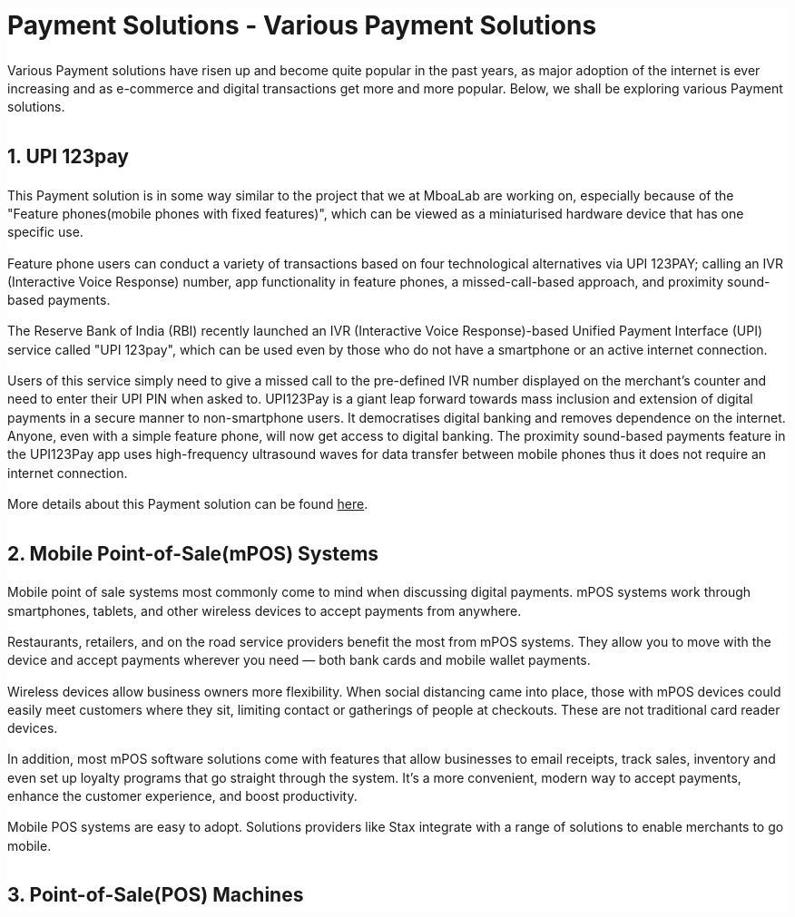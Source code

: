 # Payment Solutions - Various Payment Solutions

Various Payment solutions have risen up and become quite popular in the past years, as major adoption of the internet is ever increasing and as e-commerce and digital transactions get more and more popular. Below, we shall be exploring various Payment solutions.


## 1. UPI 123pay

This Payment solution is in some way similar to the project that we at MboaLab are working on, especially because of the "Feature phones(mobile phones with fixed features)", which can be viewed as a miniaturised hardware device that has one specific use.

Feature phone users can conduct a variety of transactions based on four technological alternatives via UPI 123PAY; calling an IVR (Interactive Voice Response) number, app functionality in feature phones, a missed-call-based approach, and proximity sound-based payments.

The Reserve Bank of India (RBI) recently launched an IVR (Interactive Voice Response)-based Unified Payment Interface (UPI) service called "UPI 123pay", which can be used even by those who do not have a smartphone or an active internet connection.

Users of this service simply need to give a missed call to the pre-defined IVR number displayed on the merchant’s counter and need to enter their UPI PIN when asked to. UPI123Pay is a giant leap forward towards mass inclusion and extension of digital payments in a secure manner to non-smartphone users. It democratises digital banking and removes dependence on the internet. Anyone, even with a simple feature phone, will now get access to digital banking. The proximity sound-based payments feature in the UPI123Pay app uses high-frequency ultrasound waves for data transfer between mobile phones thus it does not require an internet connection. 

More details about this Payment solution can be found [here](4-upi123pay.md).


## 2. Mobile Point-of-Sale(mPOS) Systems

Mobile point of sale systems most commonly come to mind when discussing digital payments. mPOS systems work through smartphones, tablets, and other wireless devices to accept payments from anywhere.

Restaurants, retailers, and on the road service providers benefit the most from mPOS systems. They allow you to move with the device and accept payments wherever you need — both bank cards and mobile wallet payments.

Wireless devices allow business owners more flexibility. When social distancing came into place, those with mPOS devices could easily meet customers where they sit, limiting contact or gatherings of people at checkouts. These are not traditional card reader devices.

In addition, most mPOS software solutions come with features that allow businesses to email receipts, track sales, inventory and even set up loyalty programs that go straight through the system. It’s a more convenient, modern way to accept payments, enhance the customer experience, and boost productivity.

Mobile POS systems are easy to adopt. Solutions providers like Stax integrate with a range of solutions to enable merchants to go mobile.


## 3. Point-of-Sale(POS) Machines
